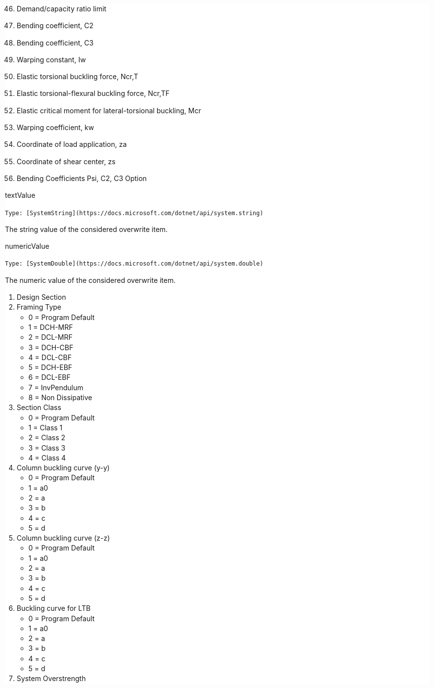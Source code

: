   46. Demand/capacity ratio limit

  49. Bending coefficient, C2
  50. Bending coefficient, C3
  51. Warping constant, Iw
  52. Elastic torsional buckling force, Ncr,T
  53. Elastic torsional-flexural buckling force, Ncr,TF
  54. Elastic critical moment for lateral-torsional buckling, Mcr
  55. Warping coefficient, kw
  56. Coordinate of load application, za
  57. Coordinate of shear center, zs
  58. Bending Coefficients Psi, C2, C3 Option

textValue

    Type: [SystemString](https://docs.microsoft.com/dotnet/api/system.string)  
The string value of the considered overwrite item.

numericValue

    Type: [SystemDouble](https://docs.microsoft.com/dotnet/api/system.double)  
The numeric value of the considered overwrite item.

  1. Design Section 
  2. Framing Type 
     * 0 = Program Default
     * 1 = DCH-MRF 
     * 2 = DCL-MRF 
     * 3 = DCH-CBF 
     * 4 = DCL-CBF 
     * 5 = DCH-EBF 
     * 6 = DCL-EBF 
     * 7 = InvPendulum 
     * 8 = Non Dissipative 
  3. Section Class 
     * 0 = Program Default
     * 1 = Class 1 
     * 2 = Class 2 
     * 3 = Class 3 
     * 4 = Class 4 
  4. Column buckling curve (y-y) 
     * 0 = Program Default
     * 1 = a0 
     * 2 = a 
     * 3 = b 
     * 4 = c 
     * 5 = d 
  5. Column buckling curve (z-z) 
     * 0 = Program Default
     * 1 = a0 
     * 2 = a 
     * 3 = b 
     * 4 = c 
     * 5 = d 
  6. Buckling curve for LTB 
     * 0 = Program Default
     * 1 = a0 
     * 2 = a 
     * 3 = b 
     * 4 = c 
     * 5 = d 
  7. System Overstrength 

